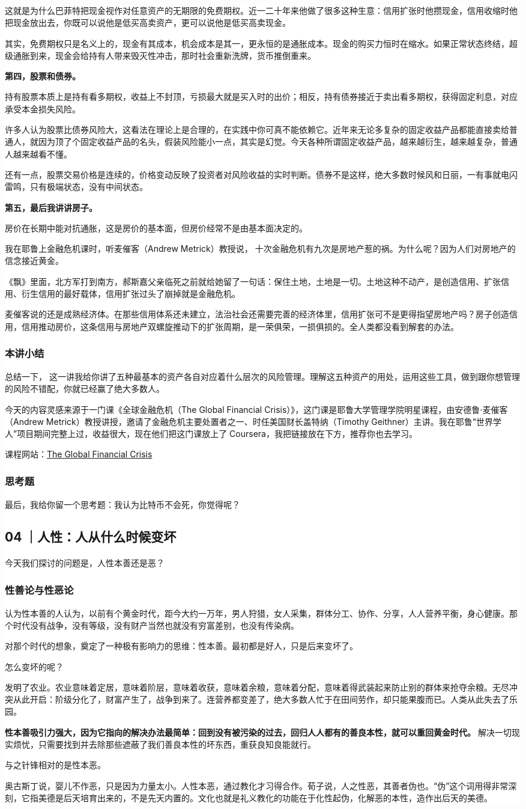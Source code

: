 这就是为什么巴菲特把现金视作对任意资产的无期限的免费期权。近一二十年来他做了很多这种生意：信用扩张时他攒现金，信用收缩时他把现金放出去，你既可以说他是低买高卖资产，更可以说他是低买高卖现金。

其实，免费期权只是名义上的，现金有其成本，机会成本是其一，更永恒的是通胀成本。现金的购买力恒时在缩水。如果正常状态终结，超级通胀到来，现金会给持有人带来毁灭性冲击，那时社会重新洗牌，货币推倒重来。

**第四，股票和债券。**

持有股票本质上是持有看多期权，收益上不封顶，亏损最大就是买入时的出价；相反，持有债券接近于卖出看多期权，获得固定利息，对应承受本金损失风险。

许多人认为股票比债券风险大，这看法在理论上是合理的，在实践中你可真不能依赖它。近年来无论多复杂的固定收益产品都能直接卖给普通人，就因为顶了个固定收益产品的名头，假装风险能小一点，其实是幻觉。今天各种所谓固定收益产品，越来越衍生，越来越复杂，普通人越来越看不懂。

还有一点，股票交易价格是连续的，价格变动反映了投资者对风险收益的实时判断。债券不是这样，绝大多数时候风和日丽，一有事就电闪雷鸣，只有极端状态，没有中间状态。

**第五，最后我讲讲房子。**

房价在长期中能对抗通胀，这是房价的基本面，但房价经常不是由基本面决定的。

我在耶鲁上金融危机课时，听麦催客（Andrew Metrick）教授说， 十次金融危机有九次是房地产惹的祸。为什么呢？因为人们对房地产的信念接近黄金。

《飘》里面，北方军打到南方，郝斯嘉父亲临死之前就给她留了一句话：保住土地，土地是一切。土地这种不动产，是创造信用、扩张信用、衍生信用的最好载体，信用扩张过头了崩掉就是金融危机。

麦催客说的还是成熟经济体。在那些信用体系还未建立，法治社会还需要完善的经济体里，信用扩张可不是更得指望房地产吗？房子创造信用，信用推动房价，这条信用与房地产双螺旋推动下的扩张周期，是一荣俱荣，一损俱损的。全人类都没看到解套的办法。

### 本讲小结

总结一下， 这一讲我给你讲了五种最基本的资产各自对应着什么层次的风险管理。理解这五种资产的用处，运用这些工具，做到跟你想管理的风险不错配，你就已经赢了绝大多数人。

今天的内容灵感来源于一门课《全球金融危机（The Global Financial Crisis）》，这门课是耶鲁大学管理学院明星课程，由安德鲁·麦催客（Andrew Metrick）教授讲授，邀请了金融危机主要处置者之一、时任美国财长盖特纳（Timothy Geithner）主讲。我在耶鲁“世界学人”项目期间完整上过，收益很大，现在他们把这门课放上了 Coursera，我把链接放在下方，推荐你也去学习。

课程网站：[The Global Financial Crisis](https://www.coursera.org/learn/global-financial-crisis)

### 思考题

最后，我给你留一个思考题：我认为比特币不会死，你觉得呢？

## 04 ｜人性：人从什么时候变坏

今天我们探讨的问题是，人性本善还是恶？

### 性善论与性恶论

认为性本善的人认为，以前有个黄金时代，距今大约一万年，男人狩猎，女人采集，群体分工、协作、分享，人人营养平衡，身心健康。那个时代没有战争，没有等级，没有财产当然也就没有穷富差别，也没有传染病。

对那个时代的想象，奠定了一种极有影响力的思维：性本善。最初都是好人，只是后来变坏了。

怎么变坏的呢？

发明了农业。农业意味着定居，意味着阶层，意味着收获，意味着余粮，意味着分配，意味着得武装起来防止别的群体来抢夺余粮。无尽冲突从此开启：阶级分化了，财富产生了，战争到来了。连营养都变差了，绝大多数人忙于在田间劳作，却只能果腹而已。人类从此失去了乐园。

**性本善吸引力强大，因为它指向的解决办法最简单：回到没有被污染的过去，回归人人都有的善良本性，就可以重回黄金时代。** 解决一切现实烦忧，只需要找到并去除那些遮蔽了我们善良本性的坏东西，重获良知良能就行。

与之针锋相对的是性本恶。

奥古斯丁说，婴儿不作恶，只是因为力量太小。人性本恶，通过教化才习得合作。荀子说，人之性恶，其善者伪也。“伪”这个词用得非常深刻，它指美德是后天培育出来的，不是先天内置的。文化也就是礼义教化的功能在于化性起伪，化解恶的本性，造作出后天的美德。
